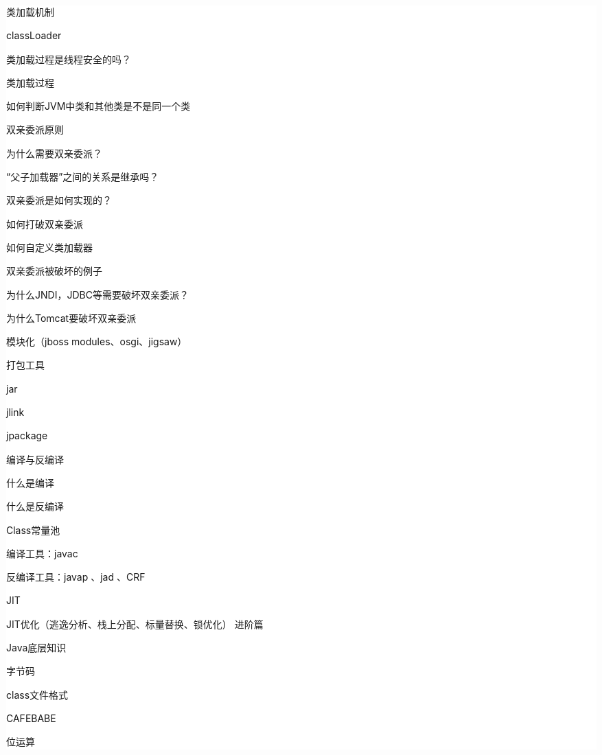 类加载机制

classLoader

类加载过程是线程安全的吗？

类加载过程

如何判断JVM中类和其他类是不是同一个类

双亲委派原则

为什么需要双亲委派？

“父子加载器”之间的关系是继承吗？

双亲委派是如何实现的？

如何打破双亲委派

如何自定义类加载器

双亲委派被破坏的例子

为什么JNDI，JDBC等需要破坏双亲委派？

为什么Tomcat要破坏双亲委派

模块化（jboss modules、osgi、jigsaw）

打包工具

jar

jlink

jpackage

编译与反编译

什么是编译

什么是反编译

Class常量池

编译工具：javac

反编译工具：javap 、jad 、CRF

JIT

JIT优化（逃逸分析、栈上分配、标量替换、锁优化）
进阶篇

Java底层知识

字节码

class文件格式

CAFEBABE

位运算
